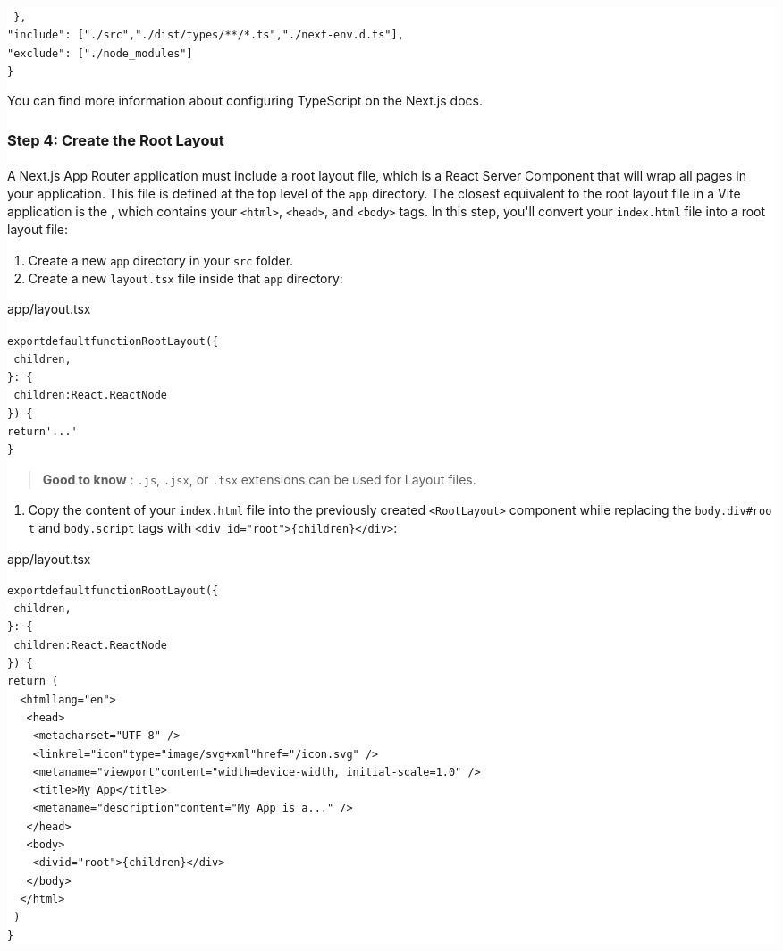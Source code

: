 ```
 },
"include": ["./src","./dist/types/**/*.ts","./next-env.d.ts"],
"exclude": ["./node_modules"]
}
```

You can find more information about configuring TypeScript on the Next.js docs.
### Step 4: Create the Root Layout
A Next.js App Router application must include a root layout file, which is a React Server Component that will wrap all pages in your application. This file is defined at the top level of the `app` directory.
The closest equivalent to the root layout file in a Vite application is the , which contains your `<html>`, `<head>`, and `<body>` tags.
In this step, you'll convert your `index.html` file into a root layout file:
  1. Create a new `app` directory in your `src` folder.
  2. Create a new `layout.tsx` file inside that `app` directory:


app/layout.tsx
```
exportdefaultfunctionRootLayout({
 children,
}: {
 children:React.ReactNode
}) {
return'...'
}
```

> **Good to know** : `.js`, `.jsx`, or `.tsx` extensions can be used for Layout files.
  1. Copy the content of your `index.html` file into the previously created `<RootLayout>` component while replacing the `body.div#root` and `body.script` tags with `<div id="root">{children}</div>`:


app/layout.tsx
```
exportdefaultfunctionRootLayout({
 children,
}: {
 children:React.ReactNode
}) {
return (
  <htmllang="en">
   <head>
    <metacharset="UTF-8" />
    <linkrel="icon"type="image/svg+xml"href="/icon.svg" />
    <metaname="viewport"content="width=device-width, initial-scale=1.0" />
    <title>My App</title>
    <metaname="description"content="My App is a..." />
   </head>
   <body>
    <divid="root">{children}</div>
   </body>
  </html>
 )
}
```
